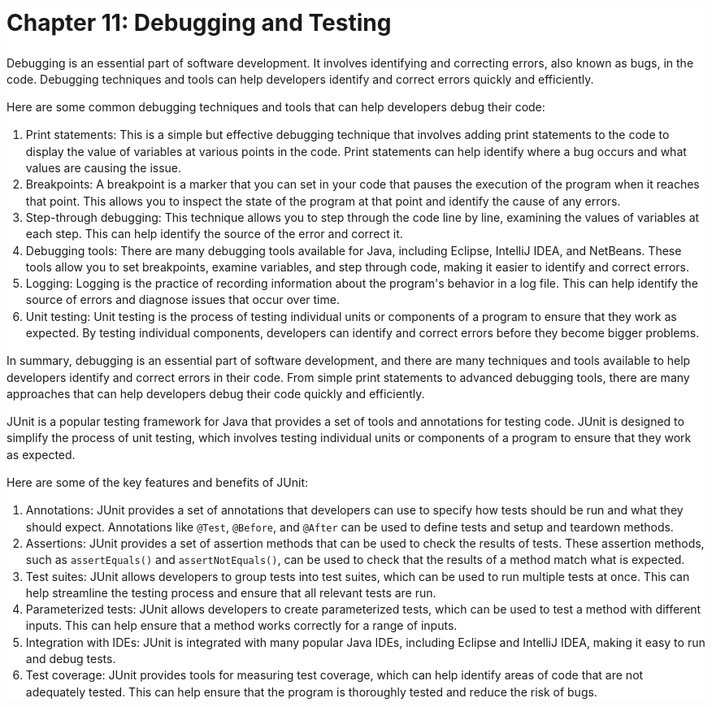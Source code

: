 
# Chapter 11: Debugging and Testing
Debugging is an essential part of software development. It involves identifying and correcting errors, also known as bugs, in the code. Debugging techniques and tools can help developers identify and correct errors quickly and efficiently.

Here are some common debugging techniques and tools that can help developers debug their code:

1. Print statements: This is a simple but effective debugging technique that involves adding print statements to the code to display the value of variables at various points in the code. Print statements can help identify where a bug occurs and what values are causing the issue.
2. Breakpoints: A breakpoint is a marker that you can set in your code that pauses the execution of the program when it reaches that point. This allows you to inspect the state of the program at that point and identify the cause of any errors.
3. Step-through debugging: This technique allows you to step through the code line by line, examining the values of variables at each step. This can help identify the source of the error and correct it.
4. Debugging tools: There are many debugging tools available for Java, including Eclipse, IntelliJ IDEA, and NetBeans. These tools allow you to set breakpoints, examine variables, and step through code, making it easier to identify and correct errors.
5. Logging: Logging is the practice of recording information about the program's behavior in a log file. This can help identify the source of errors and diagnose issues that occur over time.
6. Unit testing: Unit testing is the process of testing individual units or components of a program to ensure that they work as expected. By testing individual components, developers can identify and correct errors before they become bigger problems.

In summary, debugging is an essential part of software development, and there are many techniques and tools available to help developers identify and correct errors in their code. From simple print statements to advanced debugging tools, there are many approaches that can help developers debug their code quickly and efficiently.


JUnit is a popular testing framework for Java that provides a set of tools and annotations for testing code. JUnit is designed to simplify the process of unit testing, which involves testing individual units or components of a program to ensure that they work as expected.

Here are some of the key features and benefits of JUnit:

1. Annotations: JUnit provides a set of annotations that developers can use to specify how tests should be run and what they should expect. Annotations like `@Test`, `@Before`, and `@After` can be used to define tests and setup and teardown methods.
2. Assertions: JUnit provides a set of assertion methods that can be used to check the results of tests. These assertion methods, such as `assertEquals()` and `assertNotEquals()`, can be used to check that the results of a method match what is expected.
3. Test suites: JUnit allows developers to group tests into test suites, which can be used to run multiple tests at once. This can help streamline the testing process and ensure that all relevant tests are run.
4. Parameterized tests: JUnit allows developers to create parameterized tests, which can be used to test a method with different inputs. This can help ensure that a method works correctly for a range of inputs.
5. Integration with IDEs: JUnit is integrated with many popular Java IDEs, including Eclipse and IntelliJ IDEA, making it easy to run and debug tests.
6. Test coverage: JUnit provides tools for measuring test coverage, which can help identify areas of code that are not adequately tested. This can help ensure that the program is thoroughly tested and reduce the risk of bugs.
